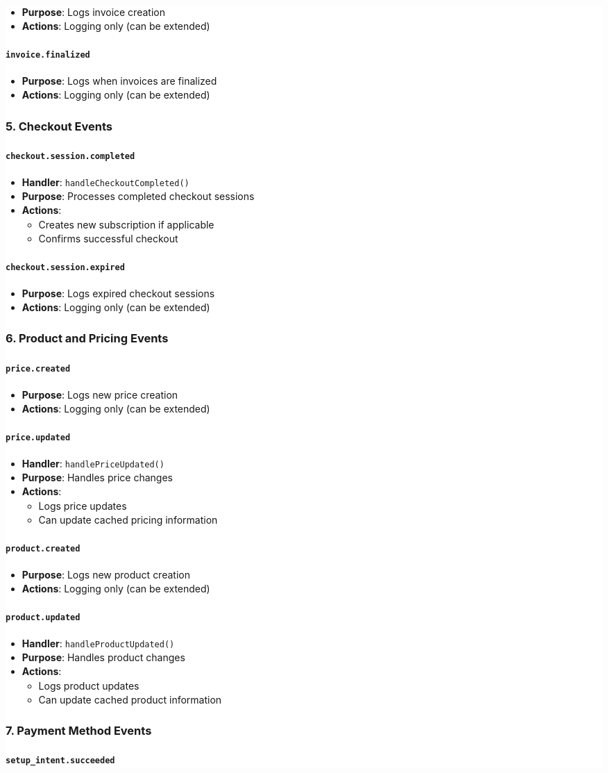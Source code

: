 - **Purpose**: Logs invoice creation
- **Actions**: Logging only (can be extended)

#### `invoice.finalized`

- **Purpose**: Logs when invoices are finalized
- **Actions**: Logging only (can be extended)

### 5. Checkout Events

#### `checkout.session.completed`

- **Handler**: `handleCheckoutCompleted()`
- **Purpose**: Processes completed checkout sessions
- **Actions**:
  - Creates new subscription if applicable
  - Confirms successful checkout

#### `checkout.session.expired`

- **Purpose**: Logs expired checkout sessions
- **Actions**: Logging only (can be extended)

### 6. Product and Pricing Events

#### `price.created`

- **Purpose**: Logs new price creation
- **Actions**: Logging only (can be extended)

#### `price.updated`

- **Handler**: `handlePriceUpdated()`
- **Purpose**: Handles price changes
- **Actions**:
  - Logs price updates
  - Can update cached pricing information

#### `product.created`

- **Purpose**: Logs new product creation
- **Actions**: Logging only (can be extended)

#### `product.updated`

- **Handler**: `handleProductUpdated()`
- **Purpose**: Handles product changes
- **Actions**:
  - Logs product updates
  - Can update cached product information

### 7. Payment Method Events

#### `setup_intent.succeeded`
